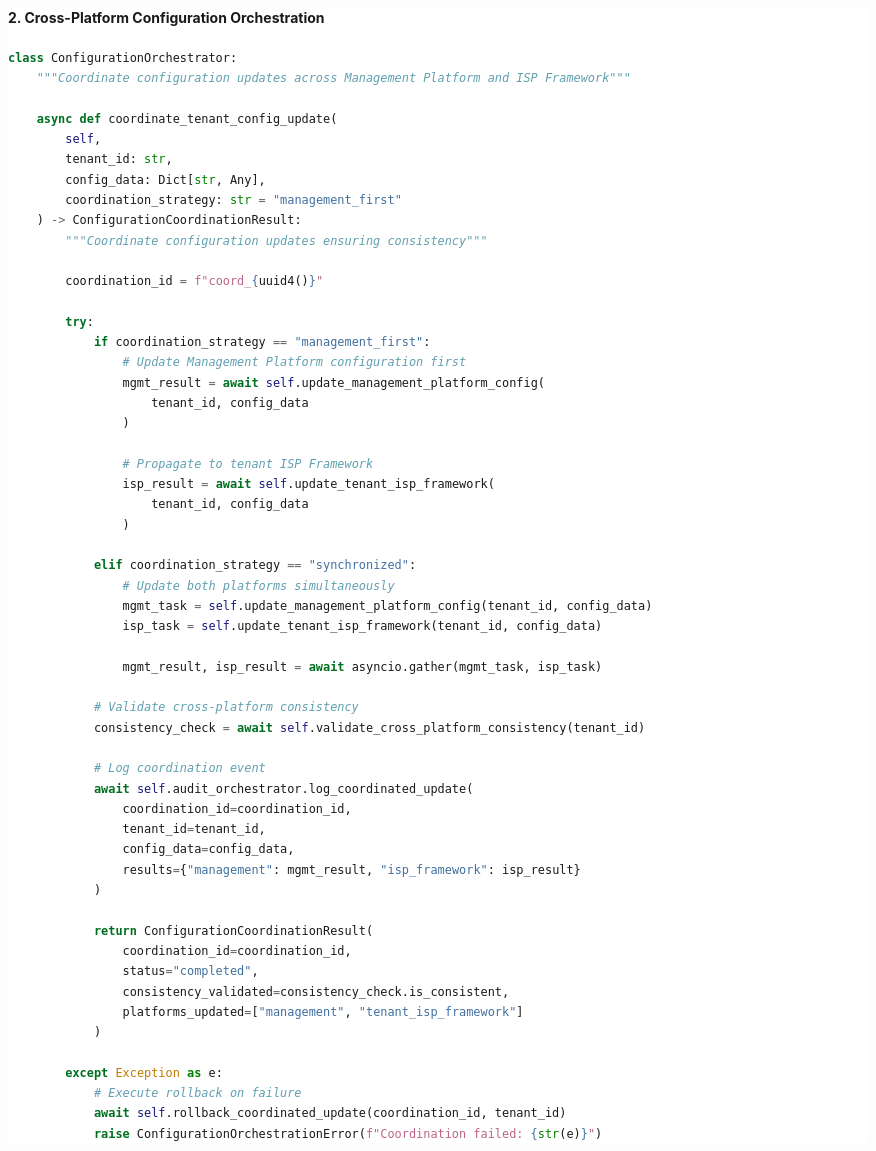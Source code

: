 #### **2. Cross-Platform Configuration Orchestration**

```python
class ConfigurationOrchestrator:
    """Coordinate configuration updates across Management Platform and ISP Framework"""
    
    async def coordinate_tenant_config_update(
        self, 
        tenant_id: str, 
        config_data: Dict[str, Any],
        coordination_strategy: str = "management_first"
    ) -> ConfigurationCoordinationResult:
        """Coordinate configuration updates ensuring consistency"""
        
        coordination_id = f"coord_{uuid4()}"
        
        try:
            if coordination_strategy == "management_first":
                # Update Management Platform configuration first
                mgmt_result = await self.update_management_platform_config(
                    tenant_id, config_data
                )
                
                # Propagate to tenant ISP Framework
                isp_result = await self.update_tenant_isp_framework(
                    tenant_id, config_data
                )
                
            elif coordination_strategy == "synchronized":
                # Update both platforms simultaneously
                mgmt_task = self.update_management_platform_config(tenant_id, config_data)
                isp_task = self.update_tenant_isp_framework(tenant_id, config_data)
                
                mgmt_result, isp_result = await asyncio.gather(mgmt_task, isp_task)
            
            # Validate cross-platform consistency
            consistency_check = await self.validate_cross_platform_consistency(tenant_id)
            
            # Log coordination event
            await self.audit_orchestrator.log_coordinated_update(
                coordination_id=coordination_id,
                tenant_id=tenant_id,
                config_data=config_data,
                results={"management": mgmt_result, "isp_framework": isp_result}
            )
            
            return ConfigurationCoordinationResult(
                coordination_id=coordination_id,
                status="completed",
                consistency_validated=consistency_check.is_consistent,
                platforms_updated=["management", "tenant_isp_framework"]
            )
            
        except Exception as e:
            # Execute rollback on failure
            await self.rollback_coordinated_update(coordination_id, tenant_id)
            raise ConfigurationOrchestrationError(f"Coordination failed: {str(e)}")
```
